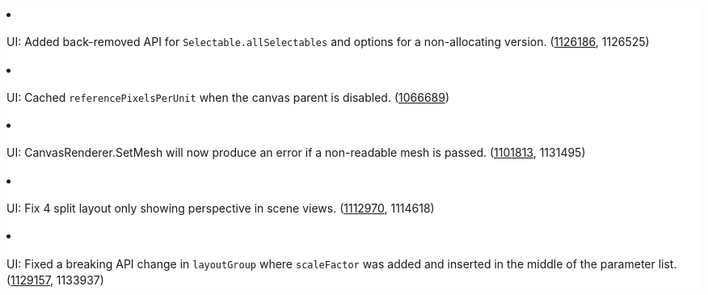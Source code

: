 <li><p>UI: Added back-removed API for <code>Selectable.allSelectables</code> and options for a non-allocating version. (<a href="https://issuetracker.unity3d.com/issues/ui-api-breaking-changes-on-upgrading-project-ffrom-2018-dot-3-to-2019-dot-1">1126186</a>, 1126525)</p></li>
<li><p>UI: Cached <code>referencePixelsPerUnit</code> when the canvas parent is disabled. (<a href="https://issuetracker.unity3d.com/issues/the-borders-of-an-image-change-when-disabling-and-re-enabling-a-canvas-after-changing-its-worldcamera">1066689</a>)</p></li>
<li><p>UI: CanvasRenderer.SetMesh will now produce an error if a non-readable mesh is passed. (<a href="https://issuetracker.unity3d.com/issues/application-crashes-when-rendering-non-read-slash-write-enabled-mesh-to-canvas-in-built-application">1101813</a>, 1131495)</p></li>
<li><p>UI: Fix 4 split layout only showing perspective in scene views. (<a href="https://issuetracker.unity3d.com/issues/ui-viewport-display-only-perspective-view-instead-of-top-front-and-right-after-switching-layout-to-4-split">1112970</a>, 1114618)</p></li>
<li><p>UI: Fixed a breaking API change in <code>layoutGroup</code> where <code>scaleFactor</code> was added and inserted in the middle of the parameter list. (<a href="https://issuetracker.unity3d.com/issues/undocumented-breaking-api-change-layoutgroup-dot-setchildalongaxis">1129157</a>, 1133937)</p></li>
